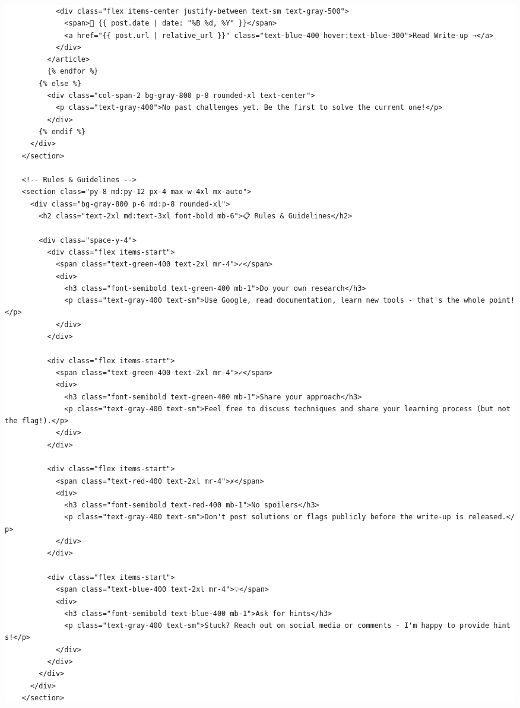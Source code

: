                 <div class="flex items-center justify-between text-sm text-gray-500">
                  <span>📅 {{ post.date | date: "%B %d, %Y" }}</span>
                  <a href="{{ post.url | relative_url }}" class="text-blue-400 hover:text-blue-300">Read Write-up →</a>
                </div>
              </article>
              {% endfor %}
            {% else %}
              <div class="col-span-2 bg-gray-800 p-8 rounded-xl text-center">
                <p class="text-gray-400">No past challenges yet. Be the first to solve the current one!</p>
              </div>
            {% endif %}
          </div>
        </section>

        <!-- Rules & Guidelines -->
        <section class="py-8 md:py-12 px-4 max-w-4xl mx-auto">
          <div class="bg-gray-800 p-6 md:p-8 rounded-xl">
            <h2 class="text-2xl md:text-3xl font-bold mb-6">📋 Rules & Guidelines</h2>
            
            <div class="space-y-4">
              <div class="flex items-start">
                <span class="text-green-400 text-2xl mr-4">✓</span>
                <div>
                  <h3 class="font-semibold text-green-400 mb-1">Do your own research</h3>
                  <p class="text-gray-400 text-sm">Use Google, read documentation, learn new tools - that's the whole point!</p>
                </div>
              </div>

              <div class="flex items-start">
                <span class="text-green-400 text-2xl mr-4">✓</span>
                <div>
                  <h3 class="font-semibold text-green-400 mb-1">Share your approach</h3>
                  <p class="text-gray-400 text-sm">Feel free to discuss techniques and share your learning process (but not the flag!).</p>
                </div>
              </div>

              <div class="flex items-start">
                <span class="text-red-400 text-2xl mr-4">✗</span>
                <div>
                  <h3 class="font-semibold text-red-400 mb-1">No spoilers</h3>
                  <p class="text-gray-400 text-sm">Don't post solutions or flags publicly before the write-up is released.</p>
                </div>
              </div>

              <div class="flex items-start">
                <span class="text-blue-400 text-2xl mr-4">💡</span>
                <div>
                  <h3 class="font-semibold text-blue-400 mb-1">Ask for hints</h3>
                  <p class="text-gray-400 text-sm">Stuck? Reach out on social media or comments - I'm happy to provide hints!</p>
                </div>
              </div>
            </div>
          </div>
        </section>
